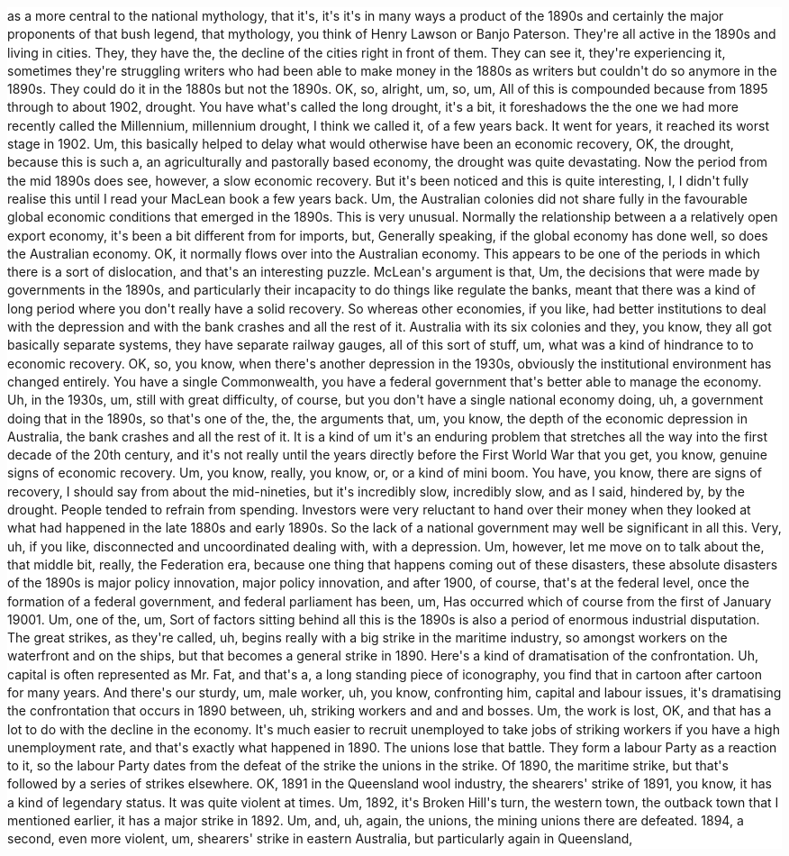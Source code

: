 as a more central to the national mythology, that it's, it's it's in many ways a product of the 1890s and certainly the major proponents of that bush legend, that mythology, you think of Henry Lawson or Banjo Paterson. They're all active in the 1890s and living in cities. They, they have the, the decline of the cities right in front of them. They can see it, they're experiencing it, sometimes they're struggling writers who had been able to make money in the 1880s as writers but couldn't do so anymore in the 1890s. They could do it in the 1880s but not the 1890s. OK, so, alright, um, so, um, All of this is compounded because from 1895 through to about 1902, drought. You have what's called the long drought, it's a bit, it foreshadows the the one we had more recently called the Millennium, millennium drought, I think we called it, of a few years back. It went for years, it reached its worst stage in 1902. Um, this basically helped to delay what would otherwise have been an economic recovery, OK, the drought, because this is such a, an agriculturally and pastorally based economy, the drought was quite devastating. Now the period from the mid 1890s does see, however, a slow economic recovery. But it's been noticed and this is quite interesting, I, I didn't fully realise this until I read your MacLean book a few years back. Um, the Australian colonies did not share fully in the favourable global economic conditions that emerged in the 1890s. This is very unusual. Normally the relationship between a a relatively open export economy, it's been a bit different from for imports, but, Generally speaking, if the global economy has done well, so does the Australian economy. OK, it normally flows over into the Australian economy. This appears to be one of the periods in which there is a sort of dislocation, and that's an interesting puzzle. McLean's argument is that, Um, the decisions that were made by governments in the 1890s, and particularly their incapacity to do things like regulate the banks, meant that there was a kind of long period where you don't really have a solid recovery. So whereas other economies, if you like, had better institutions to deal with the depression and with the bank crashes and all the rest of it. Australia with its six colonies and they, you know, they all got basically separate systems, they have separate railway gauges, all of this sort of stuff, um, what was a kind of hindrance to to economic recovery. OK, so, you know, when there's another depression in the 1930s, obviously the institutional environment has changed entirely. You have a single Commonwealth, you have a federal government that's better able to manage the economy. Uh, in the 1930s, um, still with great difficulty, of course, but you don't have a single national economy doing, uh, a government doing that in the 1890s, so that's one of the, the, the arguments that, um, you know, the depth of the economic depression in Australia, the bank crashes and all the rest of it. It is a kind of um it's an enduring problem that stretches all the way into the first decade of the 20th century, and it's not really until the years directly before the First World War that you get, you know, genuine signs of economic recovery. Um, you know, really, you know, or, or a kind of mini boom. You have, you know, there are signs of recovery, I should say from about the mid-nineties, but it's incredibly slow, incredibly slow, and as I said, hindered by, by the drought. People tended to refrain from spending. Investors were very reluctant to hand over their money when they looked at what had happened in the late 1880s and early 1890s. So the lack of a national government may well be significant in all this. Very, uh, if you like, disconnected and uncoordinated dealing with, with a depression. Um, however, let me move on to talk about the, that middle bit, really, the Federation era, because one thing that happens coming out of these disasters, these absolute disasters of the 1890s is major policy innovation, major policy innovation, and after 1900, of course, that's at the federal level, once the formation of a federal government, and federal parliament has been, um, Has occurred which of course from the first of January 19001. Um, one of the, um, Sort of factors sitting behind all this is the 1890s is also a period of enormous industrial disputation. The great strikes, as they're called, uh, begins really with a big strike in the maritime industry, so amongst workers on the waterfront and on the ships, but that becomes a general strike in 1890. Here's a kind of dramatisation of the confrontation. Uh, capital is often represented as Mr. Fat, and that's a, a long standing piece of iconography, you find that in cartoon after cartoon for many years. And there's our sturdy, um, male worker, uh, you know, confronting him, capital and labour issues, it's dramatising the confrontation that occurs in 1890 between, uh, striking workers and and and bosses. Um, the work is lost, OK, and that has a lot to do with the decline in the economy. It's much easier to recruit unemployed to take jobs of striking workers if you have a high unemployment rate, and that's exactly what happened in 1890. The unions lose that battle. They form a labour Party as a reaction to it, so the labour Party dates from the defeat of the strike the unions in the strike. Of 1890, the maritime strike, but that's followed by a series of strikes elsewhere. OK, 1891 in the Queensland wool industry, the shearers' strike of 1891, you know, it has a kind of legendary status. It was quite violent at times. Um, 1892, it's Broken Hill's turn, the western town, the outback town that I mentioned earlier, it has a major strike in 1892. Um, and, uh, again, the unions, the mining unions there are defeated. 1894, a second, even more violent, um, shearers' strike in eastern Australia, but particularly again in Queensland,